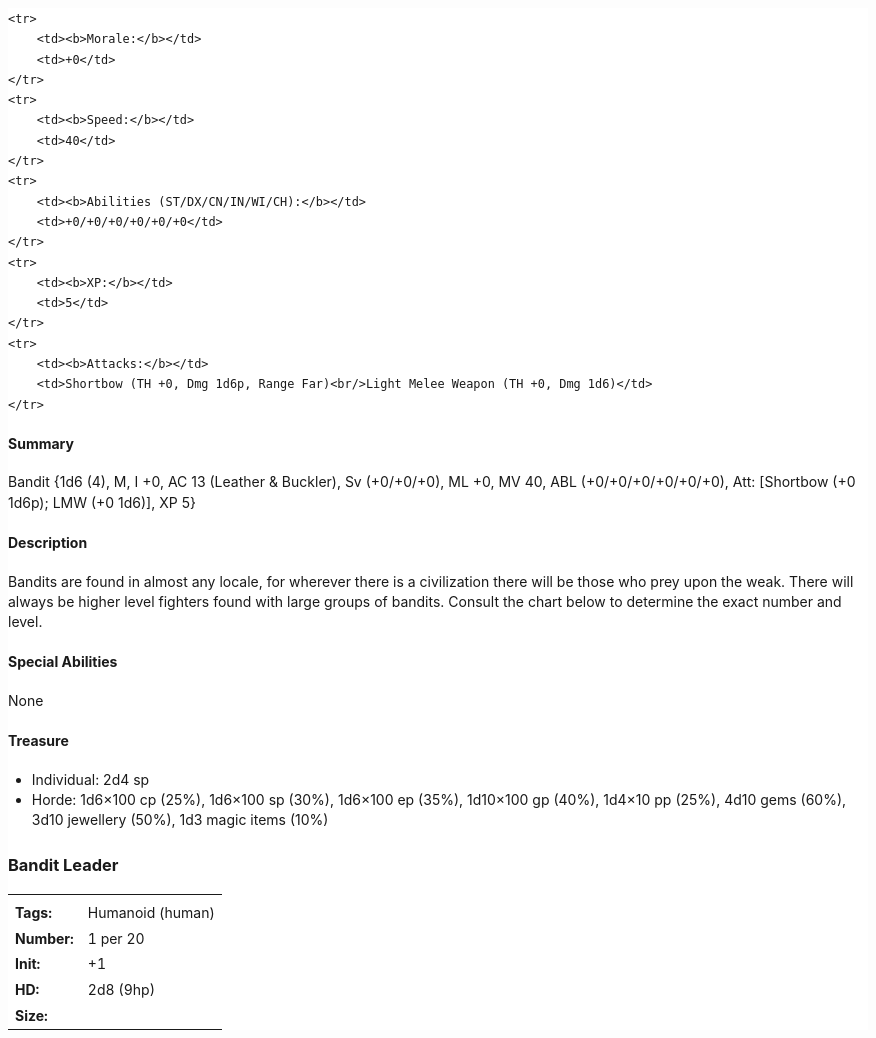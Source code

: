     <tr>
        <td><b>Morale:</b></td>
        <td>+0</td>
    </tr>
    <tr>
        <td><b>Speed:</b></td>
        <td>40</td>
    </tr>
    <tr>
        <td><b>Abilities (ST/DX/CN/IN/WI/CH):</b></td>
        <td>+0/+0/+0/+0/+0/+0</td>
    </tr>
    <tr>
        <td><b>XP:</b></td>
        <td>5</td>
    </tr>
    <tr>
        <td><b>Attacks:</b></td>
        <td>Shortbow (TH +0, Dmg 1d6p, Range Far)<br/>Light Melee Weapon (TH +0, Dmg 1d6)</td>
    </tr>
</table>

#### Summary
Bandit {1d6 (4), M,  I +0, AC 13 (Leather & Buckler), Sv (+0/+0/+0), ML +0, MV 40, ABL (+0/+0/+0/+0/+0/+0), Att: [Shortbow (+0 1d6p); LMW (+0 1d6)], XP 5}

#### Description
Bandits are found in almost any locale, for wherever there is a civilization there will be those who prey upon the weak. There will always be higher level fighters found with large groups of bandits. Consult the chart below to determine the exact number and level.

#### Special Abilities
None

#### Treasure
- Individual: 2d4 sp
- Horde: 1d6×100 cp (25%), 1d6×100 sp (30%), 1d6×100 ep (35%), 1d10×100 gp (40%), 1d4×10 pp (25%), 4d10 gems (60%), 3d10 jewellery (50%), 1d3 magic items (10%)

### Bandit Leader
<table>
    <tr>
        <th></th>
        <th><b><b></th>
    </tr>
    <tr>
        <td><b>Tags:</b></td>
        <td>Humanoid (human)</td>
    </tr>
    <tr>
        <td><b>Number:</b></td>
        <td>1 per 20</td>
    </tr>
    <tr>
        <td><b>Init:</b></td>
        <td>+1</td>
    </tr>
    <tr>
        <td><b>HD:</b></td>
        <td>2d8 (9hp)</td>
    </tr>
    <tr>
        <td><b>Size:</b></td>